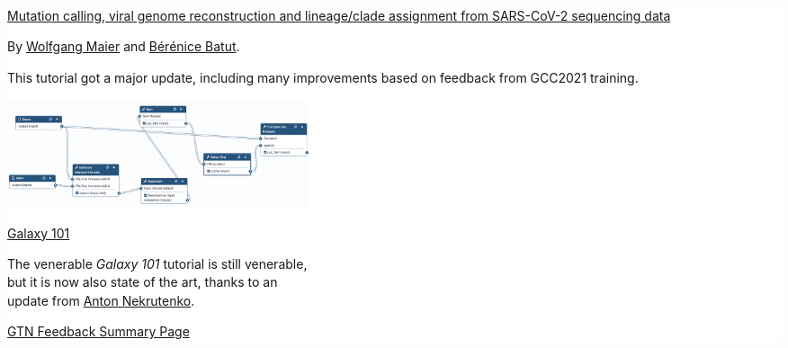 [Mutation calling, viral genome reconstruction and lineage/clade assignment from SARS-CoV-2 sequencing data](https://training.galaxyproject.org/training-material/topics/variant-analysis/tutorials/sars-cov-2-variant-discovery/tutorial.html)

</div>

By [Wolfgang Maier](https://training.galaxyproject.org/training-material/hall-of-fame/wm75/) and [Bérénice Batut](https://training.galaxyproject.org/training-material/hall-of-fame/bebatut/).

This tutorial got a major update, including many improvements based on feedback from GCC2021 training.

</div>



<div class="card border-info"  style="min-width: 20%; max-width: 24rem;">
<div class="trim-p">

![Overlapping features workflow](./gtn-101.png)

</div>
<div class="card-header trim-p">

[Galaxy 101](https://training.galaxyproject.org/training-material/topics/introduction/tutorials/galaxy-intro-101/tutorial.html)

</div>

The venerable *Galaxy 101* tutorial is still venerable, but it is now also state of the art, thanks to an update from [Anton Nekrutenko](https://training.galaxyproject.org/training-material/hall-of-fame/nekrut/). 
</div>



<div class="card border-info"  style="min-width: 20%; max-width: 24rem;">
<div class="card-header trim-p">

[GTN Feedback Summary Page](https://training.galaxyproject.org/training-material/news/2021/07/28/feedback.html)

</div>
